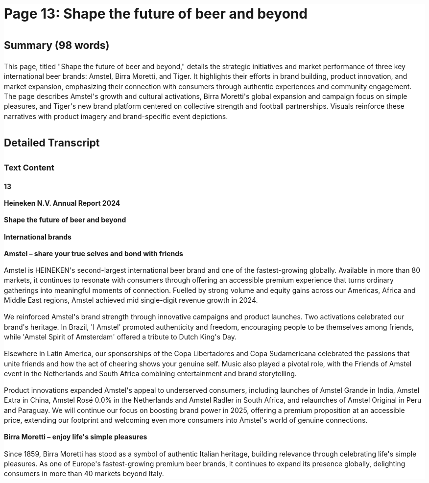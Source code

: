 # Page 13: Shape the future of beer and beyond

## Summary (98 words)
This page, titled "Shape the future of beer and beyond," details the strategic initiatives and market performance of three key international beer brands: Amstel, Birra Moretti, and Tiger. It highlights their efforts in brand building, product innovation, and market expansion, emphasizing their connection with consumers through authentic experiences and community engagement. The page describes Amstel's growth and cultural activations, Birra Moretti's global expansion and campaign focus on simple pleasures, and Tiger's new brand platform centered on collective strength and football partnerships. Visuals reinforce these narratives with product imagery and brand-specific event depictions.

## Detailed Transcript

### Text Content

**13**

**Heineken N.V. Annual Report 2024**

**Shape the future of beer and beyond**

**International brands**

**Amstel – share your true selves and bond with friends**

Amstel is HEINEKEN's second-largest international beer brand and one of the fastest-growing globally. Available in more than 80 markets, it continues to resonate with consumers through offering an accessible premium experience that turns ordinary gatherings into meaningful moments of connection. Fuelled by strong volume and equity gains across our Americas, Africa and Middle East regions, Amstel achieved mid single-digit revenue growth in 2024.

We reinforced Amstel's brand strength through innovative campaigns and product launches. Two activations celebrated our brand's heritage. In Brazil, 'I Amstel' promoted authenticity and freedom, encouraging people to be themselves among friends, while 'Amstel Spirit of Amsterdam' offered a tribute to Dutch King's Day.

Elsewhere in Latin America, our sponsorships of the Copa Libertadores and Copa Sudamericana celebrated the passions that unite friends and how the act of cheering shows your genuine self. Music also played a pivotal role, with the Friends of Amstel event in the Netherlands and South Africa combining entertainment and brand storytelling.

Product innovations expanded Amstel's appeal to underserved consumers, including launches of Amstel Grande in India, Amstel Extra in China, Amstel Rosé 0.0% in the Netherlands and Amstel Radler in South Africa, and relaunches of Amstel Original in Peru and Paraguay. We will continue our focus on boosting brand power in 2025, offering a premium proposition at an accessible price, extending our footprint and welcoming even more consumers into Amstel's world of genuine connections.

**Birra Moretti – enjoy life's simple pleasures**

Since 1859, Birra Moretti has stood as a symbol of authentic Italian heritage, building relevance through celebrating life's simple pleasures. As one of Europe's fastest-growing premium beer brands, it continues to expand its presence globally, delighting consumers in more than 40 markets beyond Italy.
